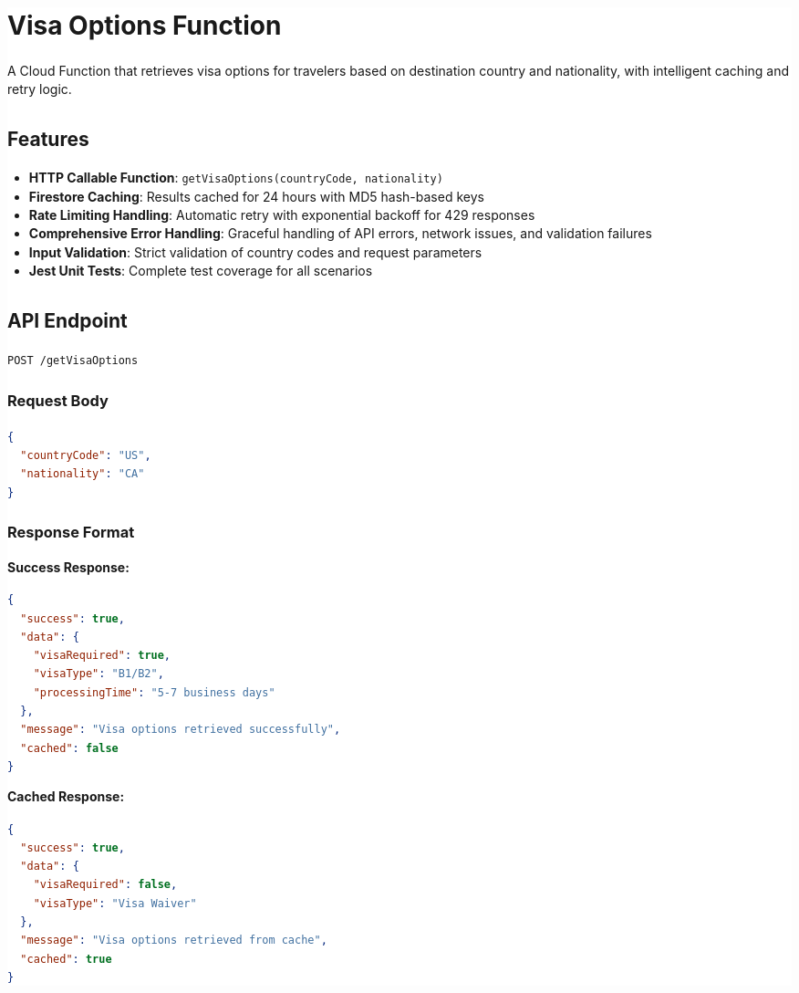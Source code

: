 # Visa Options Function

A Cloud Function that retrieves visa options for travelers based on destination country and nationality, with intelligent caching and retry logic.

## Features

- **HTTP Callable Function**: `getVisaOptions(countryCode, nationality)`
- **Firestore Caching**: Results cached for 24 hours with MD5 hash-based keys
- **Rate Limiting Handling**: Automatic retry with exponential backoff for 429 responses
- **Comprehensive Error Handling**: Graceful handling of API errors, network issues, and validation failures
- **Input Validation**: Strict validation of country codes and request parameters
- **Jest Unit Tests**: Complete test coverage for all scenarios

## API Endpoint

```
POST /getVisaOptions
```

### Request Body

```json
{
  "countryCode": "US",
  "nationality": "CA"
}
```

### Response Format

**Success Response:**
```json
{
  "success": true,
  "data": {
    "visaRequired": true,
    "visaType": "B1/B2",
    "processingTime": "5-7 business days"
  },
  "message": "Visa options retrieved successfully",
  "cached": false
}
```

**Cached Response:**
```json
{
  "success": true,
  "data": {
    "visaRequired": false,
    "visaType": "Visa Waiver"
  },
  "message": "Visa options retrieved from cache",
  "cached": true
}
```
